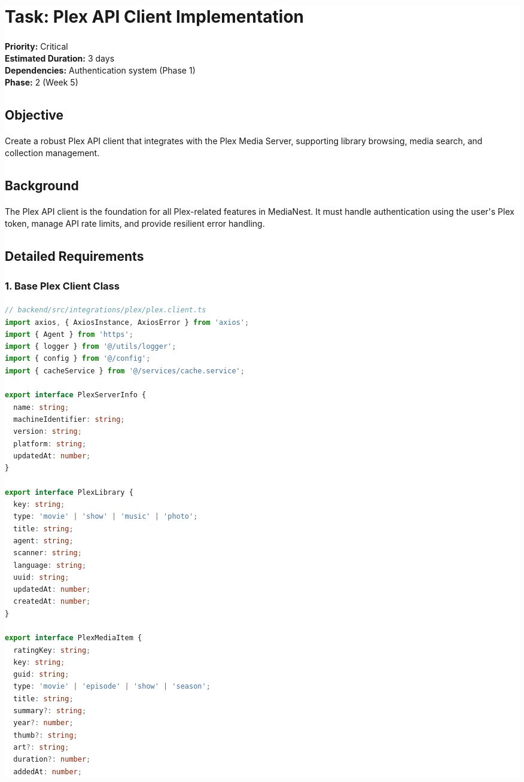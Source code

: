 # Task: Plex API Client Implementation

**Priority:** Critical  
**Estimated Duration:** 3 days  
**Dependencies:** Authentication system (Phase 1)  
**Phase:** 2 (Week 5)

## Objective

Create a robust Plex API client that integrates with the Plex Media Server, supporting library browsing, media search, and collection management.

## Background

The Plex API client is the foundation for all Plex-related features in MediaNest. It must handle authentication using the user's Plex token, manage API rate limits, and provide resilient error handling.

## Detailed Requirements

### 1. Base Plex Client Class

```typescript
// backend/src/integrations/plex/plex.client.ts
import axios, { AxiosInstance, AxiosError } from 'axios';
import { Agent } from 'https';
import { logger } from '@/utils/logger';
import { config } from '@/config';
import { cacheService } from '@/services/cache.service';

export interface PlexServerInfo {
  name: string;
  machineIdentifier: string;
  version: string;
  platform: string;
  updatedAt: number;
}

export interface PlexLibrary {
  key: string;
  type: 'movie' | 'show' | 'music' | 'photo';
  title: string;
  agent: string;
  scanner: string;
  language: string;
  uuid: string;
  updatedAt: number;
  createdAt: number;
}

export interface PlexMediaItem {
  ratingKey: string;
  key: string;
  guid: string;
  type: 'movie' | 'episode' | 'show' | 'season';
  title: string;
  summary?: string;
  year?: number;
  thumb?: string;
  art?: string;
  duration?: number;
  addedAt: number;
```